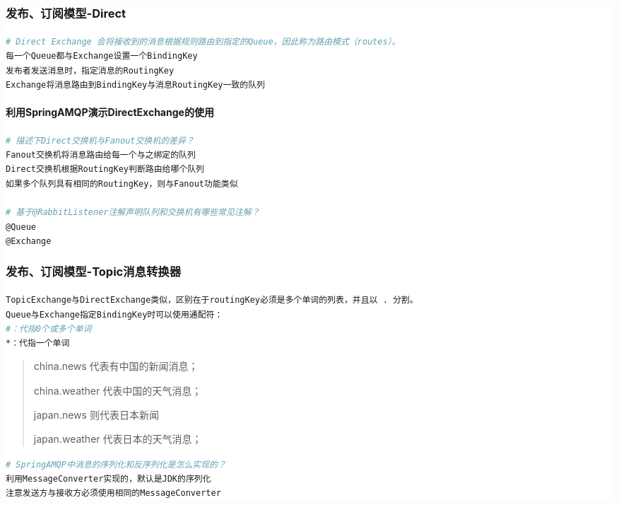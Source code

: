 

### 发布、订阅模型-Direct

```bash
# Direct Exchange 会将接收到的消息根据规则路由到指定的Queue，因此称为路由模式（routes）。
每一个Queue都与Exchange设置一个BindingKey
发布者发送消息时，指定消息的RoutingKey
Exchange将消息路由到BindingKey与消息RoutingKey一致的队列
```

#### 利用SpringAMQP演示DirectExchange的使用





```bash
# 描述下Direct交换机与Fanout交换机的差异？
Fanout交换机将消息路由给每一个与之绑定的队列
Direct交换机根据RoutingKey判断路由给哪个队列
如果多个队列具有相同的RoutingKey，则与Fanout功能类似

# 基于@RabbitListener注解声明队列和交换机有哪些常见注解？
@Queue
@Exchange
```





### 发布、订阅模型-Topic消息转换器

```bash
TopicExchange与DirectExchange类似，区别在于routingKey必须是多个单词的列表，并且以 . 分割。
Queue与Exchange指定BindingKey时可以使用通配符：
#：代指0个或多个单词
*：代指一个单词
```



> china.news 代表有中国的新闻消息；
>
> china.weather 代表中国的天气消息；
>
> japan.news 则代表日本新闻
>
> japan.weather 代表日本的天气消息；









```bash
# SpringAMQP中消息的序列化和反序列化是怎么实现的？
利用MessageConverter实现的，默认是JDK的序列化
注意发送方与接收方必须使用相同的MessageConverter
```
